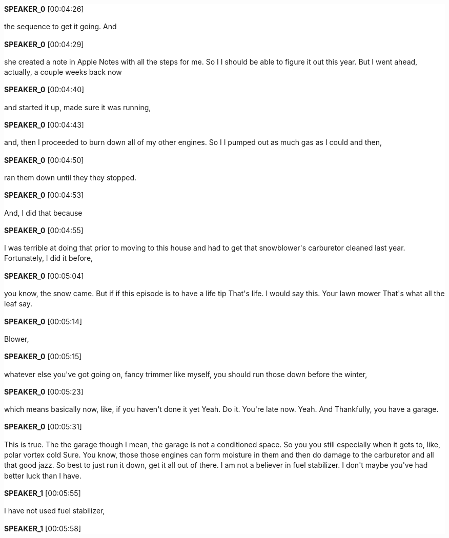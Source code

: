 **SPEAKER_0** [00:04:26]

the sequence to get it going. And

**SPEAKER_0** [00:04:29]

she created a note in Apple Notes with all the steps for me. So I I should be able to figure it out this year. But I went ahead, actually, a couple weeks back now

**SPEAKER_0** [00:04:40]

and started it up, made sure it was running,

**SPEAKER_0** [00:04:43]

and, then I proceeded to burn down all of my other engines. So I I pumped out as much gas as I could and then,

**SPEAKER_0** [00:04:50]

ran them down until they they stopped.

**SPEAKER_0** [00:04:53]

And, I did that because

**SPEAKER_0** [00:04:55]

I was terrible at doing that prior to moving to this house and had to get that snowblower's carburetor cleaned last year. Fortunately, I did it before,

**SPEAKER_0** [00:05:04]

you know, the snow came. But if if this episode is to have a life tip That's life. I would say this. Your lawn mower That's what all the leaf say.

**SPEAKER_0** [00:05:14]

Blower,

**SPEAKER_0** [00:05:15]

whatever else you've got going on, fancy trimmer like myself, you should run those down before the winter,

**SPEAKER_0** [00:05:23]

which means basically now, like, if you haven't done it yet Yeah. Do it. You're late now. Yeah. And Thankfully, you have a garage.

**SPEAKER_0** [00:05:31]

This is true. The the garage though I mean, the garage is not a conditioned space. So you you still especially when it gets to, like, polar vortex cold Sure. You know, those those engines can form moisture in them and then do damage to the carburetor and all that good jazz. So best to just run it down, get it all out of there. I am not a believer in fuel stabilizer. I don't maybe you've had better luck than I have.

**SPEAKER_1** [00:05:55]

I have not used fuel stabilizer,

**SPEAKER_1** [00:05:58]

